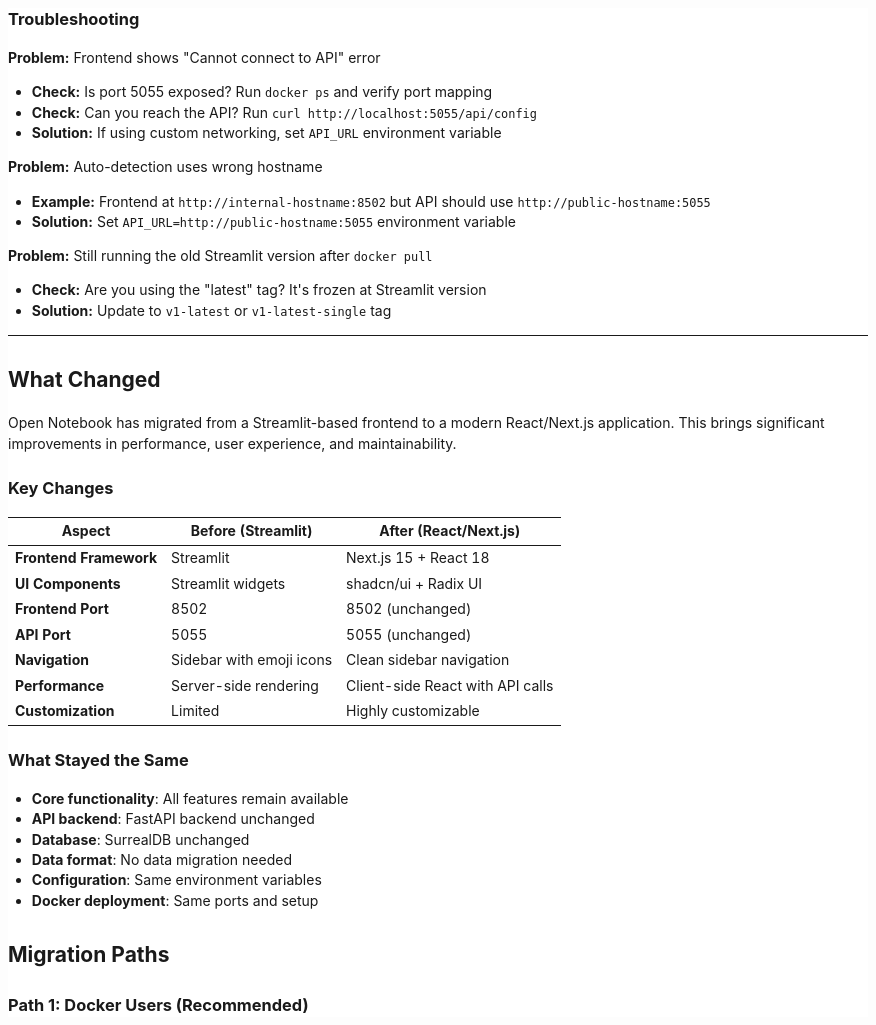 ### Troubleshooting

**Problem:** Frontend shows "Cannot connect to API" error
- **Check:** Is port 5055 exposed? Run `docker ps` and verify port mapping
- **Check:** Can you reach the API? Run `curl http://localhost:5055/api/config`
- **Solution:** If using custom networking, set `API_URL` environment variable

**Problem:** Auto-detection uses wrong hostname
- **Example:** Frontend at `http://internal-hostname:8502` but API should use `http://public-hostname:5055`
- **Solution:** Set `API_URL=http://public-hostname:5055` environment variable

**Problem:** Still running the old Streamlit version after `docker pull`
- **Check:** Are you using the "latest" tag? It's frozen at Streamlit version
- **Solution:** Update to `v1-latest` or `v1-latest-single` tag

---

## What Changed

Open Notebook has migrated from a Streamlit-based frontend to a modern React/Next.js application. This brings significant improvements in performance, user experience, and maintainability.

### Key Changes

| Aspect | Before (Streamlit) | After (React/Next.js) |
|--------|-------------------|----------------------|
| **Frontend Framework** | Streamlit | Next.js 15 + React 18 |
| **UI Components** | Streamlit widgets | shadcn/ui + Radix UI |
| **Frontend Port** | 8502 | 8502 (unchanged) |
| **API Port** | 5055 | 5055 (unchanged) |
| **Navigation** | Sidebar with emoji icons | Clean sidebar navigation |
| **Performance** | Server-side rendering | Client-side React with API calls |
| **Customization** | Limited | Highly customizable |

### What Stayed the Same

- **Core functionality**: All features remain available
- **API backend**: FastAPI backend unchanged
- **Database**: SurrealDB unchanged
- **Data format**: No data migration needed
- **Configuration**: Same environment variables
- **Docker deployment**: Same ports and setup

## Migration Paths

### Path 1: Docker Users (Recommended)

